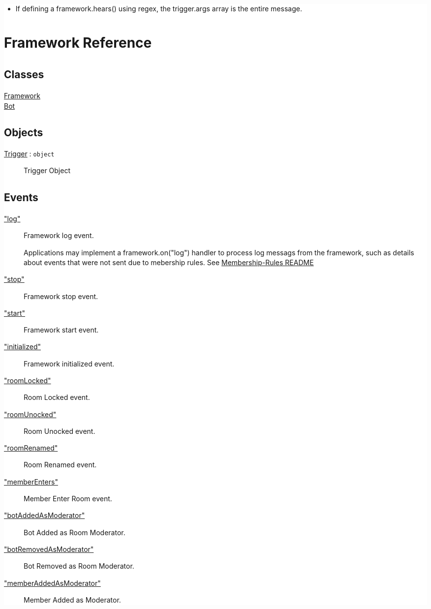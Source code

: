 * If defining a framework.hears() using regex, the trigger.args array is the entire
  message.

# Framework Reference


## Classes

<dl>
<dt><a href="#Framework">Framework</a></dt>
<dd></dd>
<dt><a href="#Bot">Bot</a></dt>
<dd></dd>
</dl>

## Objects

<dl>
<dt><a href="#Trigger">Trigger</a> : <code>object</code></dt>
<dd><p>Trigger Object</p>
</dd>
</dl>

## Events

<dl>
<dt><a href="#event_log">"log"</a></dt>
<dd><p>Framework log event.</p>
<p>Applications may implement a framework.on(&quot;log&quot;) handler to process
log messags from the framework, such as details about events that were
not sent due to mebership rules.  See <a href="./doc/membership-rules-readme.md">Membership-Rules README</a></p>
</dd>
<dt><a href="#event_stop">"stop"</a></dt>
<dd><p>Framework stop event.</p>
</dd>
<dt><a href="#event_start">"start"</a></dt>
<dd><p>Framework start event.</p>
</dd>
<dt><a href="#event_initialized">"initialized"</a></dt>
<dd><p>Framework initialized event.</p>
</dd>
<dt><a href="#event_roomLocked">"roomLocked"</a></dt>
<dd><p>Room Locked event.</p>
</dd>
<dt><a href="#event_roomUnocked">"roomUnocked"</a></dt>
<dd><p>Room Unocked event.</p>
</dd>
<dt><a href="#event_roomRenamed">"roomRenamed"</a></dt>
<dd><p>Room Renamed event.</p>
</dd>
<dt><a href="#event_memberEnters">"memberEnters"</a></dt>
<dd><p>Member Enter Room event.</p>
</dd>
<dt><a href="#event_botAddedAsModerator">"botAddedAsModerator"</a></dt>
<dd><p>Bot Added as Room Moderator.</p>
</dd>
<dt><a href="#event_botRemovedAsModerator">"botRemovedAsModerator"</a></dt>
<dd><p>Bot Removed as Room Moderator.</p>
</dd>
<dt><a href="#event_memberAddedAsModerator">"memberAddedAsModerator"</a></dt>
<dd><p>Member Added as Moderator.</p>